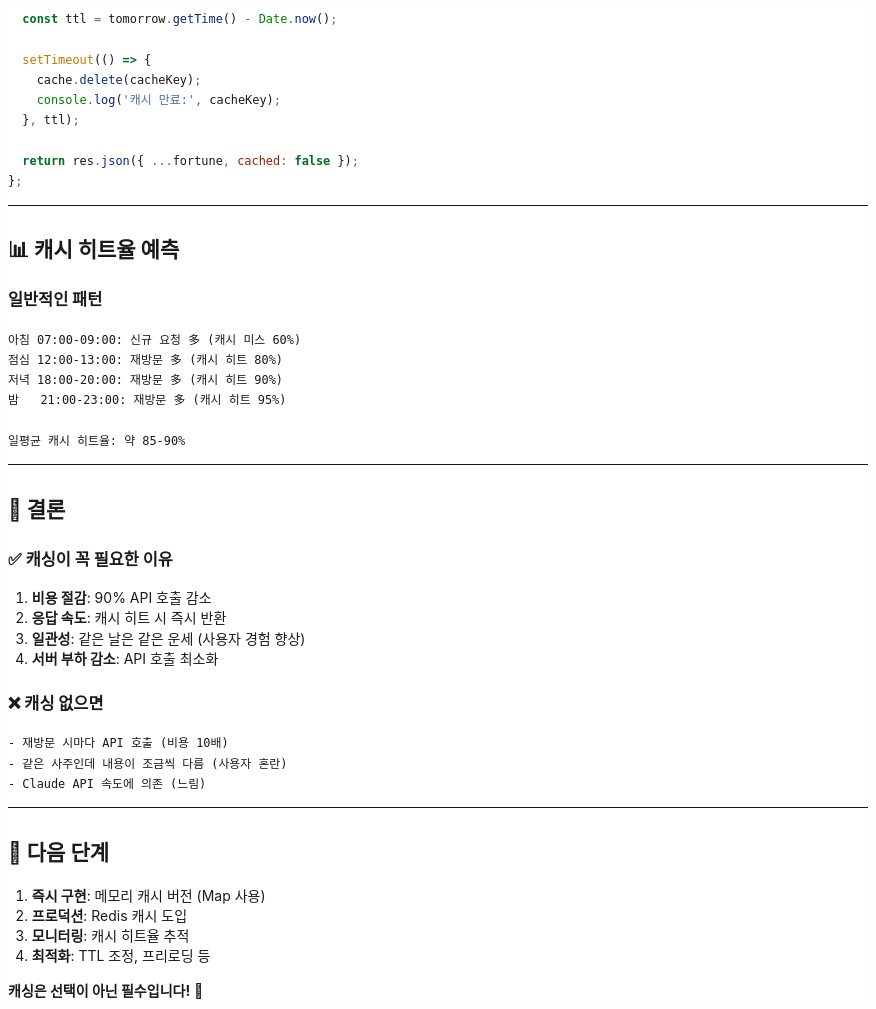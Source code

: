```javascript
  const ttl = tomorrow.getTime() - Date.now();
  
  setTimeout(() => {
    cache.delete(cacheKey);
    console.log('캐시 만료:', cacheKey);
  }, ttl);
  
  return res.json({ ...fortune, cached: false });
};
```

---

## 📊 **캐시 히트율 예측**

### **일반적인 패턴**
```
아침 07:00-09:00: 신규 요청 多 (캐시 미스 60%)
점심 12:00-13:00: 재방문 多 (캐시 히트 80%)
저녁 18:00-20:00: 재방문 多 (캐시 히트 90%)
밤   21:00-23:00: 재방문 多 (캐시 히트 95%)

일평균 캐시 히트율: 약 85-90%
```

---

## 🎯 **결론**

### ✅ **캐싱이 꼭 필요한 이유**

1. **비용 절감**: 90% API 호출 감소
2. **응답 속도**: 캐시 히트 시 즉시 반환
3. **일관성**: 같은 날은 같은 운세 (사용자 경험 향상)
4. **서버 부하 감소**: API 호출 최소화

### ❌ **캐싱 없으면**
```
- 재방문 시마다 API 호출 (비용 10배)
- 같은 사주인데 내용이 조금씩 다름 (사용자 혼란)
- Claude API 속도에 의존 (느림)
```

---

## 📝 **다음 단계**

1. **즉시 구현**: 메모리 캐시 버전 (Map 사용)
2. **프로덕션**: Redis 캐시 도입
3. **모니터링**: 캐시 히트율 추적
4. **최적화**: TTL 조정, 프리로딩 등

**캐싱은 선택이 아닌 필수입니다!** 🎯
